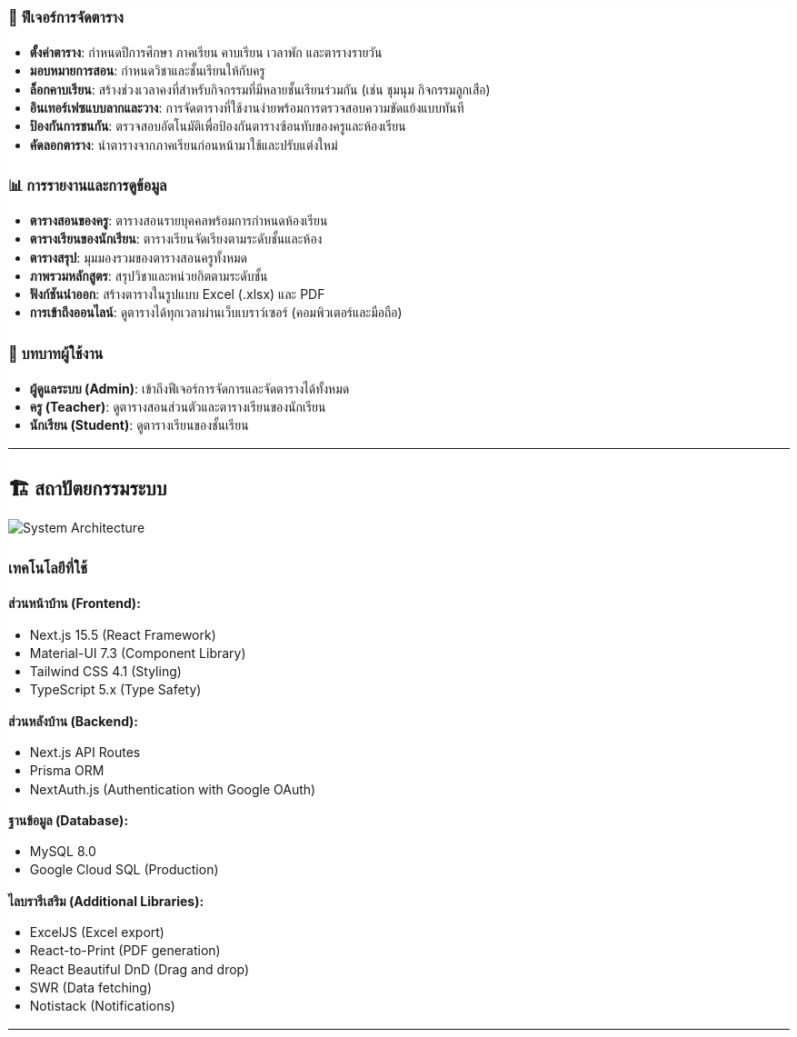 ### 📅 ฟีเจอร์การจัดตาราง

- **ตั้งค่าตาราง**: กำหนดปีการศึกษา ภาคเรียน คาบเรียน เวลาพัก และตารางรายวัน
- **มอบหมายการสอน**: กำหนดวิชาและชั้นเรียนให้กับครู
- **ล็อกคาบเรียน**: สร้างช่วงเวลาคงที่สำหรับกิจกรรมที่มีหลายชั้นเรียนร่วมกัน (เช่น ชุมนุม กิจกรรมลูกเสือ)
- **อินเทอร์เฟซแบบลากและวาง**: การจัดตารางที่ใช้งานง่ายพร้อมการตรวจสอบความขัดแย้งแบบทันที
- **ป้องกันการชนกัน**: ตรวจสอบอัตโนมัติเพื่อป้องกันตารางซ้อนทับของครูและห้องเรียน
- **คัดลอกตาราง**: นำตารางจากภาคเรียนก่อนหน้ามาใช้และปรับแต่งใหม่

### 📊 การรายงานและการดูข้อมูล

- **ตารางสอนของครู**: ตารางสอนรายบุคคลพร้อมการกำหนดห้องเรียน
- **ตารางเรียนของนักเรียน**: ตารางเรียนจัดเรียงตามระดับชั้นและห้อง
- **ตารางสรุป**: มุมมองรวมของตารางสอนครูทั้งหมด
- **ภาพรวมหลักสูตร**: สรุปวิชาและหน่วยกิตตามระดับชั้น
- **ฟังก์ชันนำออก**: สร้างตารางในรูปแบบ Excel (.xlsx) และ PDF
- **การเข้าถึงออนไลน์**: ดูตารางได้ทุกเวลาผ่านเว็บเบราว์เซอร์ (คอมพิวเตอร์และมือถือ)

### 👥 บทบาทผู้ใช้งาน

- **ผู้ดูแลระบบ (Admin)**: เข้าถึงฟีเจอร์การจัดการและจัดตารางได้ทั้งหมด
- **ครู (Teacher)**: ดูตารางสอนส่วนตัวและตารางเรียนของนักเรียน
- **นักเรียน (Student)**: ดูตารางเรียนของชั้นเรียน

---

## 🏗️ สถาปัตยกรรมระบบ

![System Architecture](systemarch.png)

### เทคโนโลยีที่ใช้

**ส่วนหน้าบ้าน (Frontend):**

- Next.js 15.5 (React Framework)
- Material-UI 7.3 (Component Library)
- Tailwind CSS 4.1 (Styling)
- TypeScript 5.x (Type Safety)

**ส่วนหลังบ้าน (Backend):**

- Next.js API Routes
- Prisma ORM
- NextAuth.js (Authentication with Google OAuth)

**ฐานข้อมูล (Database):**

- MySQL 8.0
- Google Cloud SQL (Production)

**ไลบรารีเสริม (Additional Libraries):**

- ExcelJS (Excel export)
- React-to-Print (PDF generation)
- React Beautiful DnD (Drag and drop)
- SWR (Data fetching)
- Notistack (Notifications)

---